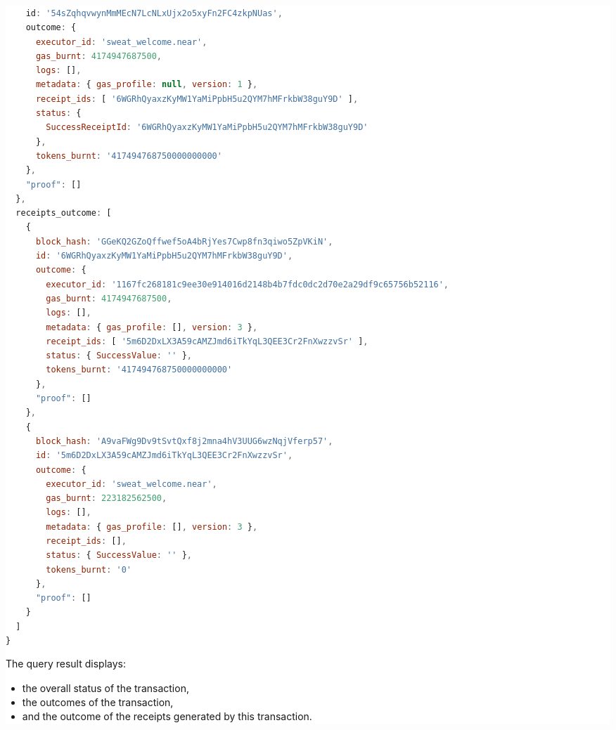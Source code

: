 ```js
    id: '54sZqhqvwynMmMEcN7LcNLxUjx2o5xyFn2FC4zkpNUas',
    outcome: {
      executor_id: 'sweat_welcome.near',
      gas_burnt: 4174947687500,
      logs: [],
      metadata: { gas_profile: null, version: 1 },
      receipt_ids: [ '6WGRhQyaxzKyMW1YaMiPpbH5u2QYM7hMFrkbW38guY9D' ],
      status: {
        SuccessReceiptId: '6WGRhQyaxzKyMW1YaMiPpbH5u2QYM7hMFrkbW38guY9D'
      },
      tokens_burnt: '417494768750000000000'
    },
    "proof": []
  },
  receipts_outcome: [
    {
      block_hash: 'GGeKQ2GZoQffwef5oA4bRjYes7Cwp8fn3qiwo5ZpVKiN',
      id: '6WGRhQyaxzKyMW1YaMiPpbH5u2QYM7hMFrkbW38guY9D',
      outcome: {
        executor_id: '1167fc268181c9ee30e914016d2148b4b7fdc0dc2d70e2a29df9c65756b52116',
        gas_burnt: 4174947687500,
        logs: [],
        metadata: { gas_profile: [], version: 3 },
        receipt_ids: [ '5m6D2DxLX3A59cAMZJmd6iTkYqL3QEE3Cr2FnXwzzvSr' ],
        status: { SuccessValue: '' },
        tokens_burnt: '417494768750000000000'
      },
      "proof": []
    },
    {
      block_hash: 'A9vaFWg9Dv9tSvtQxf8j2mna4hV3UUG6wzNqjVferp57',
      id: '5m6D2DxLX3A59cAMZJmd6iTkYqL3QEE3Cr2FnXwzzvSr',
      outcome: {
        executor_id: 'sweat_welcome.near',
        gas_burnt: 223182562500,
        logs: [],
        metadata: { gas_profile: [], version: 3 },
        receipt_ids: [],
        status: { SuccessValue: '' },
        tokens_burnt: '0'
      },
      "proof": []
    }
  ]
}
```

The query result displays:
- the overall status of the transaction,
- the outcomes of the transaction,
- and the outcome of the receipts generated by this transaction.
